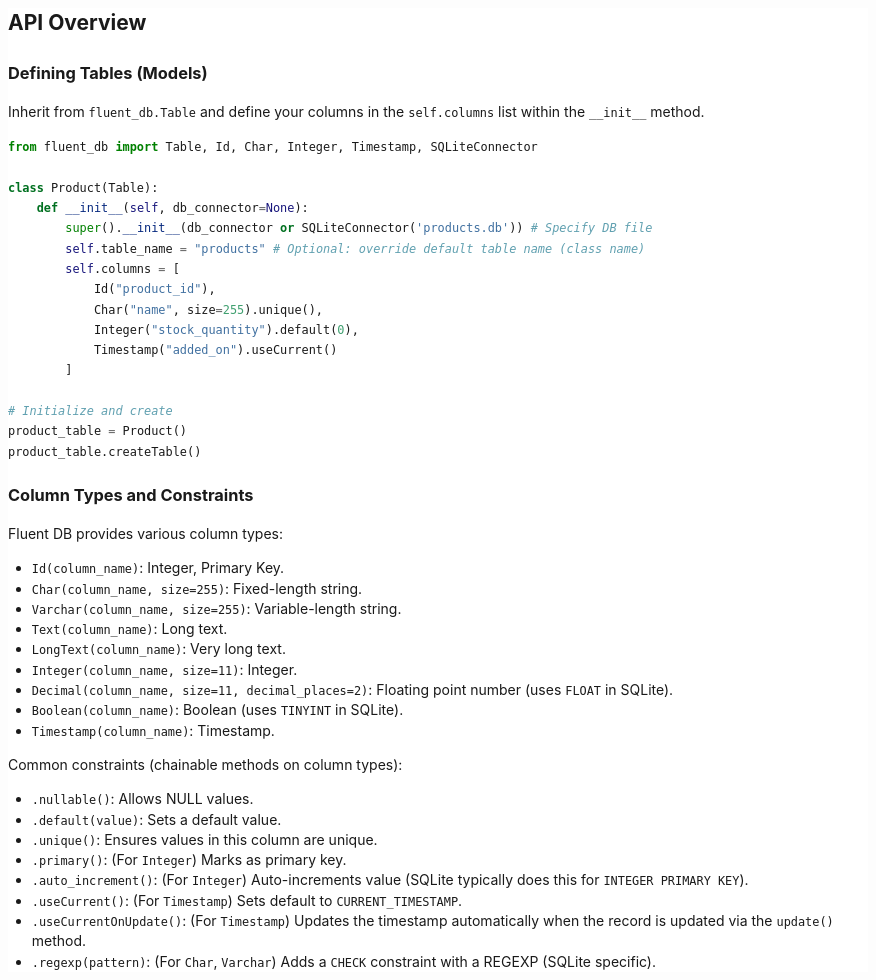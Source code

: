 ## API Overview

### Defining Tables (Models)

Inherit from `fluent_db.Table` and define your columns in the `self.columns` list within the `__init__` method.

```python
from fluent_db import Table, Id, Char, Integer, Timestamp, SQLiteConnector

class Product(Table):
    def __init__(self, db_connector=None):
        super().__init__(db_connector or SQLiteConnector('products.db')) # Specify DB file
        self.table_name = "products" # Optional: override default table name (class name)
        self.columns = [
            Id("product_id"),
            Char("name", size=255).unique(),
            Integer("stock_quantity").default(0),
            Timestamp("added_on").useCurrent()
        ]

# Initialize and create
product_table = Product()
product_table.createTable()
```

### Column Types and Constraints

Fluent DB provides various column types:

*   `Id(column_name)`: Integer, Primary Key.
*   `Char(column_name, size=255)`: Fixed-length string.
*   `Varchar(column_name, size=255)`: Variable-length string.
*   `Text(column_name)`: Long text.
*   `LongText(column_name)`: Very long text.
*   `Integer(column_name, size=11)`: Integer.
*   `Decimal(column_name, size=11, decimal_places=2)`: Floating point number (uses `FLOAT` in SQLite).
*   `Boolean(column_name)`: Boolean (uses `TINYINT` in SQLite).
*   `Timestamp(column_name)`: Timestamp.

Common constraints (chainable methods on column types):

*   `.nullable()`: Allows NULL values.
*   `.default(value)`: Sets a default value.
*   `.unique()`: Ensures values in this column are unique.
*   `.primary()`: (For `Integer`) Marks as primary key.
*   `.auto_increment()`: (For `Integer`) Auto-increments value (SQLite typically does this for `INTEGER PRIMARY KEY`).
*   `.useCurrent()`: (For `Timestamp`) Sets default to `CURRENT_TIMESTAMP`.
*   `.useCurrentOnUpdate()`: (For `Timestamp`) Updates the timestamp automatically when the record is updated via the `update()` method.
*   `.regexp(pattern)`: (For `Char`, `Varchar`) Adds a `CHECK` constraint with a REGEXP (SQLite specific).
